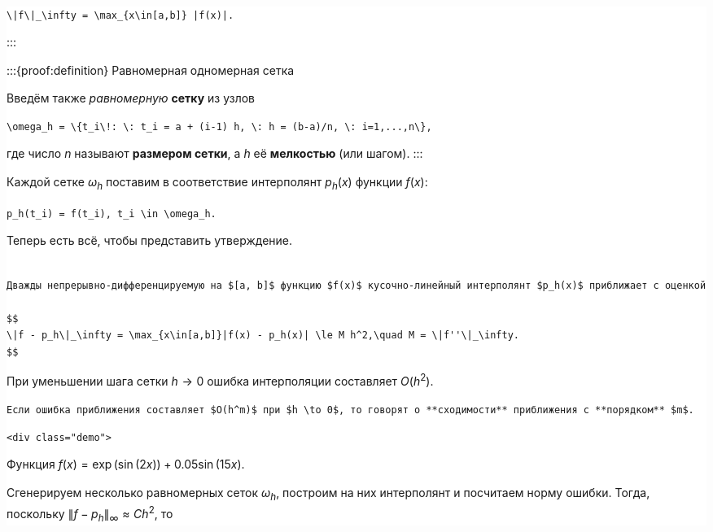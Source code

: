 ```{math}
\|f\|_\infty = \max_{x\in[a,b]} |f(x)|.
```
:::

```{index} сетка; равномерная одномерная
```
:::{proof:definition} Равномерная одномерная сетка

Введём также *равномерную* **сетку** из узлов

```{math}
\omega_h = \{t_i\!: \: t_i = a + (i-1) h, \: h = (b-a)/n, \: i=1,...,n\},
```

```{index} сетка; размер
```
```{index} сетка; мелкость
```
где число $n$ называют **размером сетки**, а $h$ её **мелкостью** (или шагом).
:::

Каждой сетке $\omega_h$ поставим в соответствие интерполянт $p_h(x)$ функции $f(x)$:

```{math}
p_h(t_i) = f(t_i), t_i \in \omega_h.
```

Теперь есть всё, чтобы представить утверждение.

```{index} сходимость; кусочно-линейной интерполяции
```
```{proof:proposition} Cходимость кусочно-линейной интерполяции

Дважды непрерывно-дифференцируемую на $[a, b]$ функцию $f(x)$ кусочно-линейный интерполянт $p_h(x)$ приближает с оценкой

$$
\|f - p_h\|_\infty = \max_{x\in[a,b]}|f(x) - p_h(x)| \le M h^2,\quad M = \|f''\|_\infty.
$$
```

При уменьшении шага сетки $h \to 0$ ошибка интерполяции составляет $O(h^2)$.

```{index} сходимость; порядок
```
```{proof:definition} Сходимость и порядок сходимости
Если ошибка приближения составляет $O(h^m)$ при $h \to 0$, то говорят о **сходимости** приближения с **порядком** $m$.
```

```{proof:demo}
```

```{raw} html
<div class="demo">
```

Функция $f(x)=\exp(\sin(2x)) + 0.05\sin(15x)$.

Сгенерируем несколько равномерных сеток $\omega_h$, построим на них интерполянт и посчитаем норму ошибки. Тогда, поскольку $\|f - p_h \|_\infty \approx C h^2$, то 
